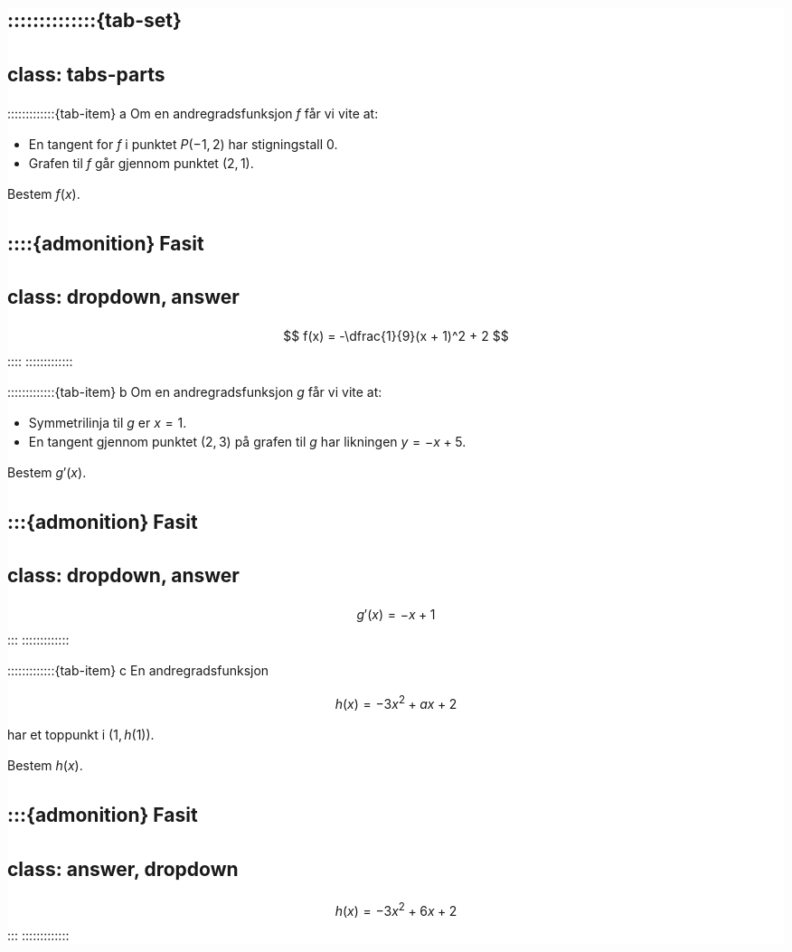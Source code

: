 ::::::::::::::{tab-set}
---
class: tabs-parts
---
:::::::::::::{tab-item} a
Om en andregradsfunksjon $f$ får vi vite at:
* En tangent for $f$ i punktet $P(-1, 2)$ har stigningstall $0$.
* Grafen til $f$ går gjennom punktet $(2, 1)$.

Bestem $f(x)$.


::::{admonition} Fasit
---
class: dropdown, answer
---
$$
f(x) = -\dfrac{1}{9}(x + 1)^2 + 2
$$
::::
:::::::::::::

:::::::::::::{tab-item} b
Om en andregradsfunksjon $g$ får vi vite at:
* Symmetrilinja til $g$ er $x = 1$. 
* En tangent gjennom punktet $(2, 3)$ på grafen til $g$ har likningen $y = -x + 5$. 

Bestem $g'(x)$.

:::{admonition} Fasit
---
class: dropdown, answer
---
$$
g'(x) = -x + 1
$$
:::
:::::::::::::

:::::::::::::{tab-item} c
En andregradsfunksjon 

$$
h(x) = -3x^2 + ax + 2
$$

har et toppunkt i $(1, h(1))$.

Bestem $h(x)$. 


:::{admonition} Fasit
---
class: answer, dropdown
---
$$
h(x) = -3x^2 + 6x + 2
$$
:::
:::::::::::::
